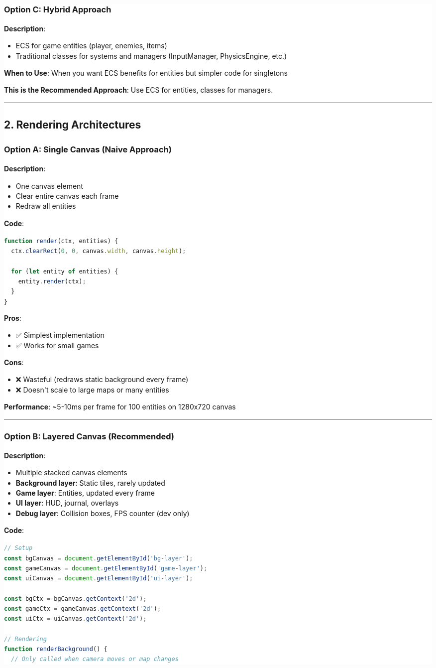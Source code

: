 ### Option C: Hybrid Approach

**Description**:
- ECS for game entities (player, enemies, items)
- Traditional classes for systems and managers (InputManager, PhysicsEngine, etc.)

**When to Use**: When you want ECS benefits for entities but simpler code for singletons

**This is the Recommended Approach**: Use ECS for entities, classes for managers.

---

## 2. Rendering Architectures

### Option A: Single Canvas (Naive Approach)

**Description**:
- One canvas element
- Clear entire canvas each frame
- Redraw all entities

**Code**:
```javascript
function render(ctx, entities) {
  ctx.clearRect(0, 0, canvas.width, canvas.height);

  for (let entity of entities) {
    entity.render(ctx);
  }
}
```

**Pros**:
- ✅ Simplest implementation
- ✅ Works for small games

**Cons**:
- ❌ Wasteful (redraws static background every frame)
- ❌ Doesn't scale to large maps or many entities

**Performance**: ~5-10ms per frame for 100 entities on 1280x720 canvas

---

### Option B: Layered Canvas (Recommended)

**Description**:
- Multiple stacked canvas elements
- **Background layer**: Static tiles, rarely updated
- **Game layer**: Entities, updated every frame
- **UI layer**: HUD, journal, overlays
- **Debug layer**: Collision boxes, FPS counter (dev only)

**Code**:
```javascript
// Setup
const bgCanvas = document.getElementById('bg-layer');
const gameCanvas = document.getElementById('game-layer');
const uiCanvas = document.getElementById('ui-layer');

const bgCtx = bgCanvas.getContext('2d');
const gameCtx = gameCanvas.getContext('2d');
const uiCtx = uiCanvas.getContext('2d');

// Rendering
function renderBackground() {
  // Only called when camera moves or map changes
```